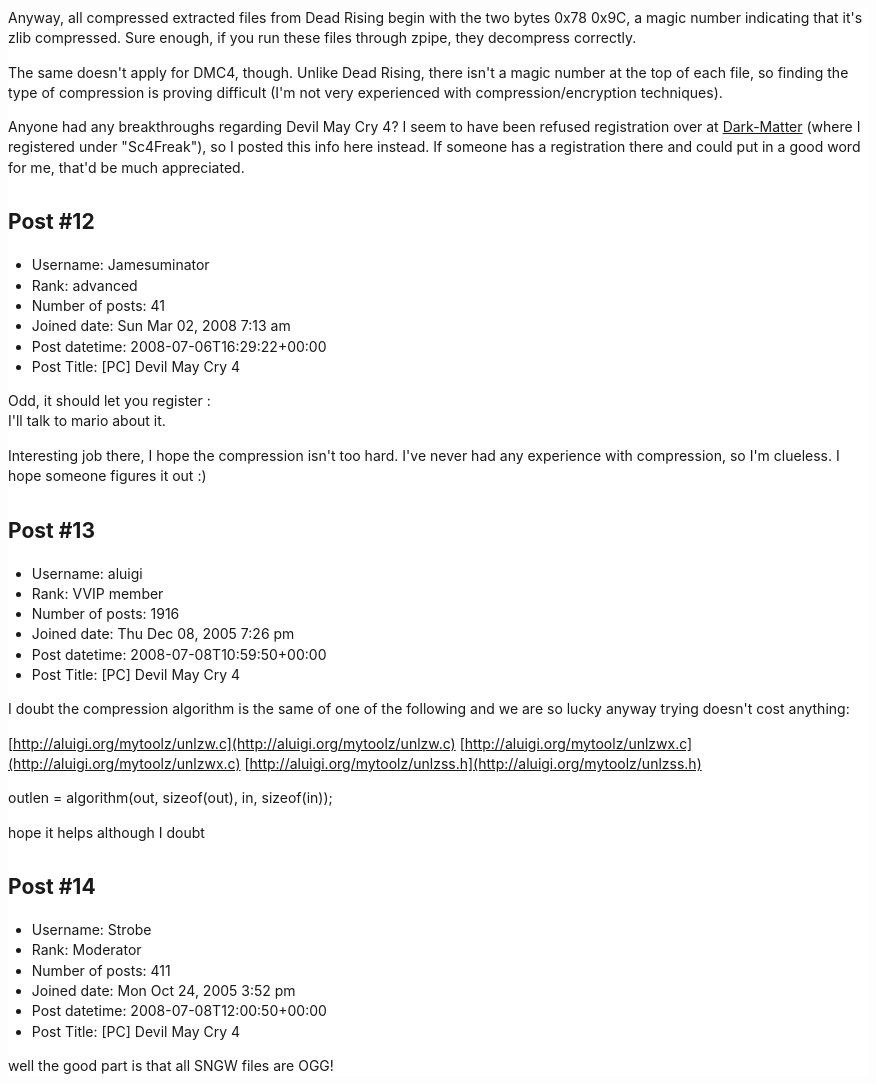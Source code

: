 Anyway, all compressed extracted files from Dead Rising begin with the two bytes 0x78 0x9C, a magic number indicating that it's zlib compressed. Sure enough, if you run these files through zpipe, they decompress correctly.

The same doesn't apply for DMC4, though. Unlike Dead Rising, there isn't a magic number at the top of each file, so finding the type of compression is proving difficult (I'm not very experienced with compression/encryption techniques).

Anyone had any breakthroughs regarding Devil May Cry 4? I seem to have been refused registration over at [Dark-Matter](http://darkmatter.de-coder.net/) (where I registered under "Sc4Freak"), so I posted this info here instead. If someone has a registration there and could put in a good word for me, that'd be much appreciated.
## Post #12
- Username: Jamesuminator
- Rank: advanced
- Number of posts: 41
- Joined date: Sun Mar 02, 2008 7:13 am
- Post datetime: 2008-07-06T16:29:22+00:00
- Post Title: [PC] Devil May Cry 4

Odd, it should let you register :\
I'll talk to mario about it.

Interesting job there, I hope the compression isn't too hard.  I've never had any experience with compression, so I'm clueless.  I hope someone figures it out :)
## Post #13
- Username: aluigi
- Rank: VVIP member
- Number of posts: 1916
- Joined date: Thu Dec 08, 2005 7:26 pm
- Post datetime: 2008-07-08T10:59:50+00:00
- Post Title: [PC] Devil May Cry 4

I doubt the compression algorithm is the same of one of the following and we are so lucky anyway trying doesn't cost anything:

[http://aluigi.org/mytoolz/unlzw.c](http://aluigi.org/mytoolz/unlzw.c)
[http://aluigi.org/mytoolz/unlzwx.c](http://aluigi.org/mytoolz/unlzwx.c)
[http://aluigi.org/mytoolz/unlzss.h](http://aluigi.org/mytoolz/unlzss.h)

outlen = algorithm(out, sizeof(out), in, sizeof(in));

hope it helps although I doubt
## Post #14
- Username: Strobe
- Rank: Moderator
- Number of posts: 411
- Joined date: Mon Oct 24, 2005 3:52 pm
- Post datetime: 2008-07-08T12:00:50+00:00
- Post Title: [PC] Devil May Cry 4

well the good part is that all SNGW files are OGG!

